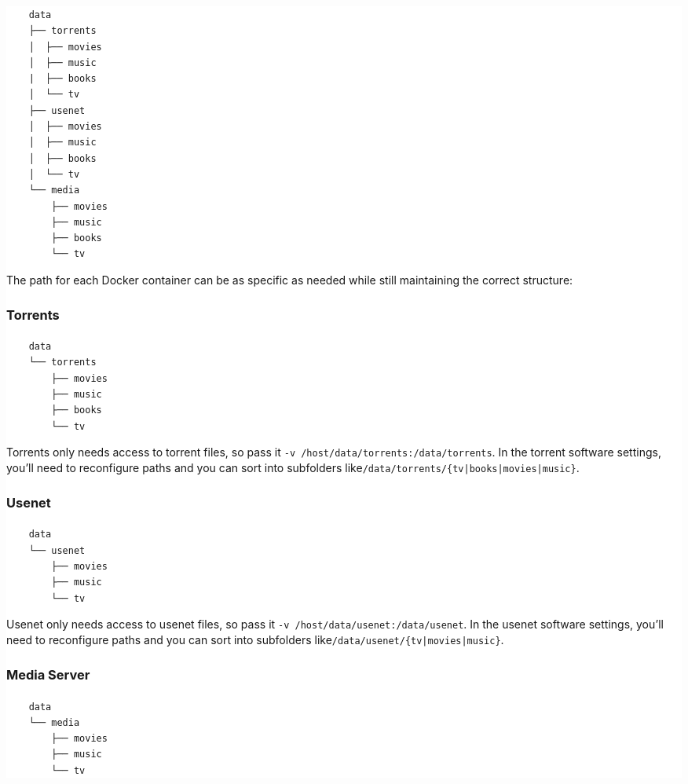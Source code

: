 ```none
    data
    ├── torrents
    │  ├── movies
    │  ├── music
    |  ├── books
    │  └── tv
    ├── usenet
    │  ├── movies
    │  ├── music
    │  ├── books
    │  └── tv
    └── media
        ├── movies
        ├── music
        ├── books
        └── tv
```

The path for each Docker container can be as specific as needed while still maintaining the correct structure:

### Torrents

```none
    data
    └── torrents
        ├── movies
        ├── music
        ├── books
        └── tv
```

Torrents only needs access to torrent files, so pass it `-v /host/data/torrents:/data/torrents`. In the torrent software settings, you’ll need to reconfigure paths and you can sort into subfolders like`/data/torrents/{tv|books|movies|music}`.

### Usenet

```none
    data
    └── usenet
        ├── movies
        ├── music
        └── tv
```

Usenet only needs access to usenet files, so pass it `-v /host/data/usenet:/data/usenet`. In the usenet software settings, you’ll need to reconfigure paths and you can sort into subfolders like`/data/usenet/{tv|movies|music}`.

### Media Server

```none
    data
    └── media
        ├── movies
        ├── music
        └── tv
```
